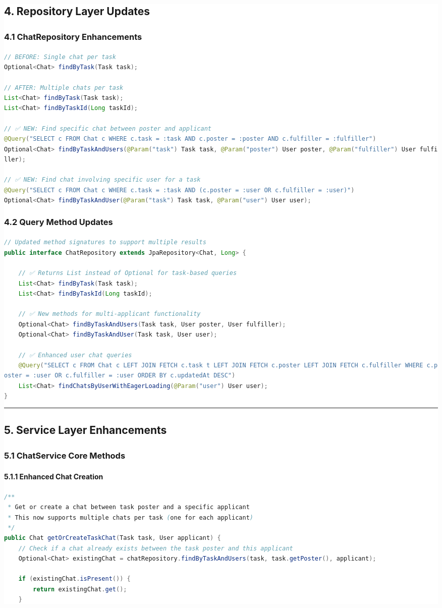 
## 4. Repository Layer Updates

### 4.1 ChatRepository Enhancements
```java
// BEFORE: Single chat per task
Optional<Chat> findByTask(Task task);

// AFTER: Multiple chats per task
List<Chat> findByTask(Task task);
List<Chat> findByTaskId(Long taskId);

// ✅ NEW: Find specific chat between poster and applicant
@Query("SELECT c FROM Chat c WHERE c.task = :task AND c.poster = :poster AND c.fulfiller = :fulfiller")
Optional<Chat> findByTaskAndUsers(@Param("task") Task task, @Param("poster") User poster, @Param("fulfiller") User fulfiller);

// ✅ NEW: Find chat involving specific user for a task
@Query("SELECT c FROM Chat c WHERE c.task = :task AND (c.poster = :user OR c.fulfiller = :user)")
Optional<Chat> findByTaskAndUser(@Param("task") Task task, @Param("user") User user);
```

### 4.2 Query Method Updates
```java
// Updated method signatures to support multiple results
public interface ChatRepository extends JpaRepository<Chat, Long> {
    
    // ✅ Returns List instead of Optional for task-based queries
    List<Chat> findByTask(Task task);
    List<Chat> findByTaskId(Long taskId);
    
    // ✅ New methods for multi-applicant functionality
    Optional<Chat> findByTaskAndUsers(Task task, User poster, User fulfiller);
    Optional<Chat> findByTaskAndUser(Task task, User user);
    
    // ✅ Enhanced user chat queries
    @Query("SELECT c FROM Chat c LEFT JOIN FETCH c.task t LEFT JOIN FETCH c.poster LEFT JOIN FETCH c.fulfiller WHERE c.poster = :user OR c.fulfiller = :user ORDER BY c.updatedAt DESC")
    List<Chat> findChatsByUserWithEagerLoading(@Param("user") User user);
}
```

---

## 5. Service Layer Enhancements

### 5.1 ChatService Core Methods

#### 5.1.1 Enhanced Chat Creation
```java
/**
 * Get or create a chat between task poster and a specific applicant
 * This now supports multiple chats per task (one for each applicant)
 */
public Chat getOrCreateTaskChat(Task task, User applicant) {
    // Check if a chat already exists between the task poster and this applicant
    Optional<Chat> existingChat = chatRepository.findByTaskAndUsers(task, task.getPoster(), applicant);
    
    if (existingChat.isPresent()) {
        return existingChat.get();
    }
```
